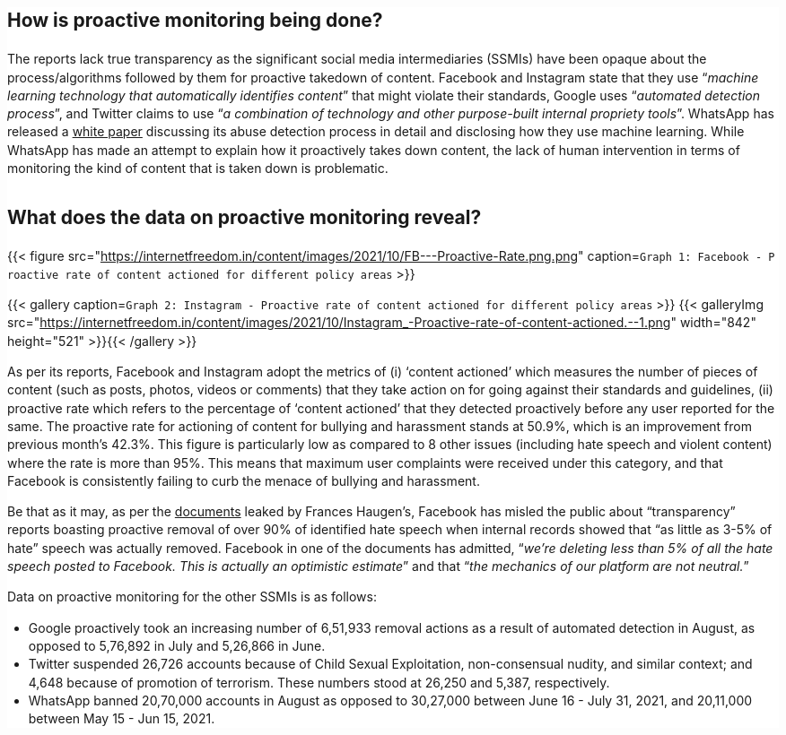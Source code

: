 

## How is proactive monitoring being done?

The reports lack true transparency as the significant social media intermediaries (SSMIs) have been opaque about the process/algorithms followed by them for proactive takedown of content. Facebook and Instagram state that they use “_machine learning technology that automatically identifies content_” that might violate their standards, Google uses “_automated detection process_”, and Twitter claims to use “_a combination of technology and other purpose-built internal propriety tools_”. WhatsApp has released a [white paper](https://chatbot.com.hr/wp-content/uploads/2019/07/WA_StoppingAbuse_Whitepaper_020418_Update.pdf) discussing its abuse detection process in detail and disclosing how they use machine learning. While WhatsApp has made an attempt to explain how it proactively takes down content, the lack of human intervention in terms of monitoring the kind of content that is taken down is problematic.



## What does the data on proactive monitoring reveal?

{{< figure src="https://internetfreedom.in/content/images/2021/10/FB---Proactive-Rate.png.png" caption=`Graph 1: Facebook - Proactive rate of content actioned for different policy areas` >}}



{{< gallery caption=`Graph 2: Instagram - Proactive rate of content actioned for different policy areas` >}}
{{< galleryImg  src="https://internetfreedom.in/content/images/2021/10/Instagram_-Proactive-rate-of-content-actioned.--1.png" width="842" height="521" >}}{{< /gallery >}}

As per its reports, Facebook and Instagram adopt the metrics of (i) ‘content actioned’ which measures the number of pieces of content (such as posts, photos, videos or comments) that they take action on for going against their standards and guidelines, (ii) proactive rate which refers to the percentage of ‘content actioned’ that they detected proactively before any user reported for the same. The proactive rate for actioning of content for bullying and harassment stands at 50.9%, which is an improvement from previous month’s 42.3%. This figure is particularly low as compared to 8 other issues (including hate speech and violent content) where the rate is more than 95%. This means that maximum user complaints were received under this category, and that Facebook is consistently failing to curb the menace of bullying and harassment.

Be that as it may, as per the [documents](https://drive.google.com/file/d/1CZrCqyCHJ7L1EHPeorGBoQpKhKFRrMC5/view) leaked by Frances Haugen’s, Facebook has misled the public about “transparency” reports boasting proactive removal of over 90% of identified hate speech when internal records showed that “as little as 3-5% of hate” speech was actually removed. Facebook in one of the documents has admitted, “_we’re deleting less than 5% of all the hate speech posted to Facebook. This is actually an optimistic estimate_” and that “_the mechanics of our platform are not neutral._”

Data on proactive monitoring for the other SSMIs is as follows:

* Google proactively took an increasing number of 6,51,933 removal actions as a result of automated detection in August, as opposed to 5,76,892 in July and 5,26,866 in June.
* Twitter suspended 26,726 accounts because of Child Sexual Exploitation, non-consensual nudity, and similar context; and 4,648 because of promotion of terrorism. These numbers stood at 26,250 and 5,387, respectively.
* WhatsApp banned 20,70,000 accounts in August as opposed to 30,27,000 between June 16 - July 31, 2021, and 20,11,000 between May 15 - Jun 15, 2021.
